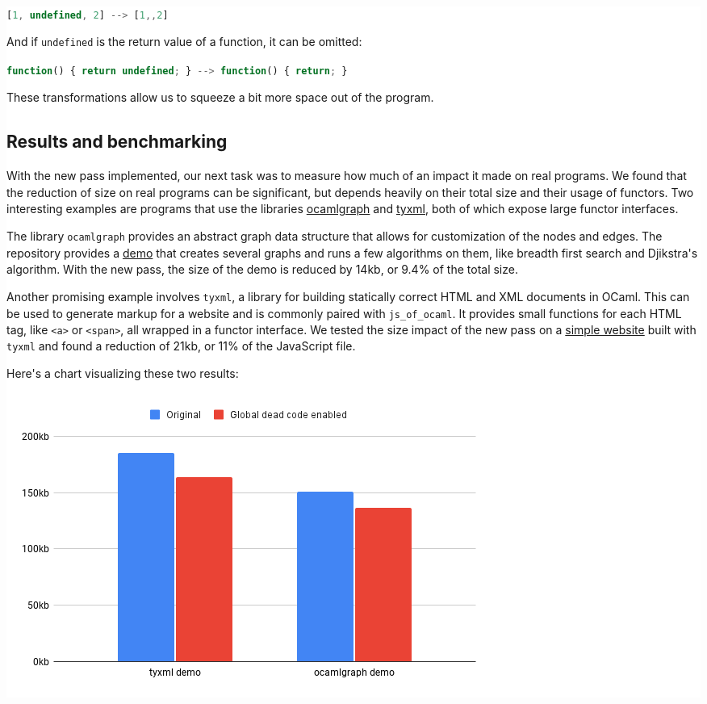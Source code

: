 ```js
[1, undefined, 2] --> [1,,2]
```

And if `undefined` is the return value of a function, it can be omitted:

```js
function() { return undefined; } --> function() { return; }
```

These transformations allow us to squeeze a bit more space out of the program.

## Results and benchmarking

With the new pass implemented, our next task was to measure how much of an impact it made on real programs. We found that the reduction of size on real programs can be significant, but depends heavily on their total size and their usage of functors. Two interesting examples are programs that use the libraries [ocamlgraph](https://github.com/backtracking/ocamlgraph/) and [tyxml](https://github.com/ocsigen/tyxml/tree/master), both of which expose large functor interfaces.

The library `ocamlgraph` provides an abstract graph data structure that allows for customization of the nodes and edges. The repository provides a [demo](https://github.com/backtracking/ocamlgraph/blob/master/examples/demo.ml) that creates several graphs and runs a few algorithms on them, like breadth first search and Djikstra's algorithm. With the new pass, the size of the demo is reduced by 14kb, or 9.4% of the total size.

Another promising example involves `tyxml`, a library for building statically correct HTML and XML documents in OCaml. This can be used to generate markup for a website and is commonly paired with `js_of_ocaml`. It provides small functions for each HTML tag, like `<a>` or `<span>`, all wrapped in a functor interface. We tested the size impact of the new pass on a [simple website](https://github.com/ocsigen/tyxml/tree/master/examples/basic_website) built with `tyxml` and found a reduction of 21kb, or 11% of the JavaScript file. 

Here's a chart visualizing these two results:

![Chart](./chart.png)
